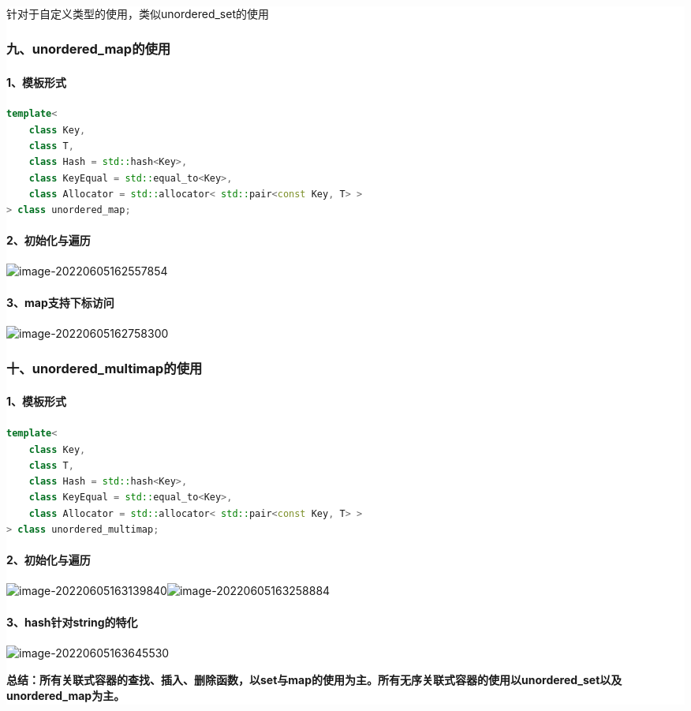 针对于自定义类型的使用，类似unordered_set的使用



### 九、unordered_map的使用

#### 1、模板形式

```C++
template<
    class Key,
    class T,
    class Hash = std::hash<Key>,
    class KeyEqual = std::equal_to<Key>,
    class Allocator = std::allocator< std::pair<const Key, T> >
> class unordered_map;
```

#### 2、初始化与遍历

![image-20220605162557854](https://gogogxg.xyz/img/20220624-173138-919.png)

#### 3、map支持下标访问

![image-20220605162758300](https://gogogxg.xyz/img/20220624-173147-528.png)



### 十、unordered_multimap的使用

#### 1、模板形式

```C++
template<
    class Key,
    class T,
    class Hash = std::hash<Key>,
    class KeyEqual = std::equal_to<Key>,
    class Allocator = std::allocator< std::pair<const Key, T> >
> class unordered_multimap;
```



#### 2、初始化与遍历

![image-20220605163139840](https://gogogxg.xyz/img/20220624-173154-025.png)![image-20220605163258884](https://gogogxg.xyz/img/20220624-173206-461.png)



#### 3、hash针对string的特化

![image-20220605163645530](https://gogogxg.xyz/img/20220624-173210-596.png)

**总结：所有关联式容器的查找、插入、删除函数，以set与map的使用为主。所有无序关联式容器的使用以unordered_set以及unordered_map为主。**
